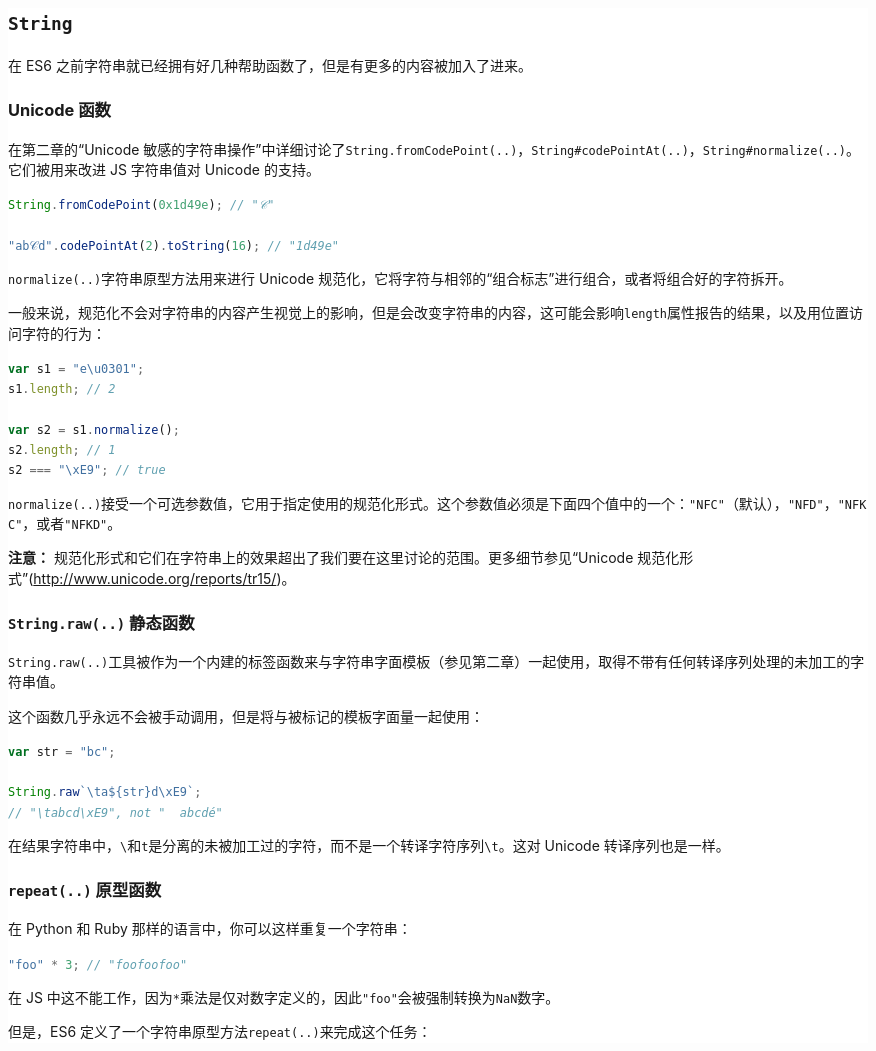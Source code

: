 ## `String`

在 ES6 之前字符串就已经拥有好几种帮助函数了，但是有更多的内容被加入了进来。

### Unicode 函数

在第二章的“Unicode 敏感的字符串操作”中详细讨论了`String.fromCodePoint(..)`，`String#codePointAt(..)`，`String#normalize(..)`。它们被用来改进 JS 字符串值对 Unicode 的支持。

```js
String.fromCodePoint(0x1d49e); // "𝒞"

"ab𝒞d".codePointAt(2).toString(16); // "1d49e"
```

`normalize(..)`字符串原型方法用来进行 Unicode 规范化，它将字符与相邻的“组合标志”进行组合，或者将组合好的字符拆开。

一般来说，规范化不会对字符串的内容产生视觉上的影响，但是会改变字符串的内容，这可能会影响`length`属性报告的结果，以及用位置访问字符的行为：

```js
var s1 = "e\u0301";
s1.length; // 2

var s2 = s1.normalize();
s2.length; // 1
s2 === "\xE9"; // true
```

`normalize(..)`接受一个可选参数值，它用于指定使用的规范化形式。这个参数值必须是下面四个值中的一个：`"NFC"`（默认），`"NFD"`，`"NFKC"`，或者`"NFKD"`。

**注意：** 规范化形式和它们在字符串上的效果超出了我们要在这里讨论的范围。更多细节参见“Unicode 规范化形式”(http://www.unicode.org/reports/tr15/)。

### `String.raw(..)` 静态函数

`String.raw(..)`工具被作为一个内建的标签函数来与字符串字面模板（参见第二章）一起使用，取得不带有任何转译序列处理的未加工的字符串值。

这个函数几乎永远不会被手动调用，但是将与被标记的模板字面量一起使用：

```js
var str = "bc";

String.raw`\ta${str}d\xE9`;
// "\tabcd\xE9", not "	abcdé"
```

在结果字符串中，`\`和`t`是分离的未被加工过的字符，而不是一个转译字符序列`\t`。这对 Unicode 转译序列也是一样。

### `repeat(..)` 原型函数

在 Python 和 Ruby 那样的语言中，你可以这样重复一个字符串：

```js
"foo" * 3; // "foofoofoo"
```

在 JS 中这不能工作，因为`*`乘法是仅对数字定义的，因此`"foo"`会被强制转换为`NaN`数字。

但是，ES6 定义了一个字符串原型方法`repeat(..)`来完成这个任务：
